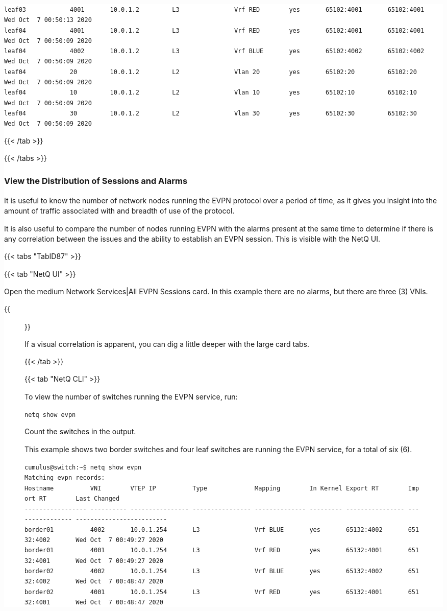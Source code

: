 ```
leaf03            4001       10.0.1.2         L3               Vrf RED        yes       65102:4001       65102:4001       Wed Oct  7 00:50:13 2020
leaf04            4001       10.0.1.2         L3               Vrf RED        yes       65102:4001       65102:4001       Wed Oct  7 00:50:09 2020
leaf04            4002       10.0.1.2         L3               Vrf BLUE       yes       65102:4002       65102:4002       Wed Oct  7 00:50:09 2020
leaf04            20         10.0.1.2         L2               Vlan 20        yes       65102:20         65102:20         Wed Oct  7 00:50:09 2020
leaf04            10         10.0.1.2         L2               Vlan 10        yes       65102:10         65102:10         Wed Oct  7 00:50:09 2020
leaf04            30         10.0.1.2         L2               Vlan 30        yes       65102:30         65102:30         Wed Oct  7 00:50:09 2020
```

{{< /tab >}}

{{< /tabs >}}

### View the Distribution of Sessions and Alarms

It is useful to know the number of network nodes running the EVPN protocol over a period of time, as it gives you insight into the amount of traffic associated with and breadth of use of the protocol.

It is also useful to compare the number of nodes running EVPN with the alarms present at the same time to determine if there is any correlation between the issues and the ability to establish an EVPN session. This is visible with the NetQ UI.

{{< tabs "TabID87" >}}

{{< tab "NetQ UI" >}}

Open the medium Network Services|All EVPN Sessions card. In this example there are no alarms, but there are three (3) VNIs.

{{<figure src="/images/netq/ntwk-svcs-all-evpn-medium-230.png" width="200">}}

If a visual correlation is apparent, you can dig a little deeper with the large card tabs.

{{< /tab >}}

{{< tab "NetQ CLI" >}}

To view the number of switches running the EVPN service, run:

```
netq show evpn
```

Count the switches in the output.

This example shows two border switches and four leaf switches are running the EVPN service, for a total of six (6).

```
cumulus@switch:~$ netq show evpn
Matching evpn records:
Hostname          VNI        VTEP IP          Type             Mapping        In Kernel Export RT        Import RT        Last Changed
----------------- ---------- ---------------- ---------------- -------------- --------- ---------------- ---------------- -------------------------
border01          4002       10.0.1.254       L3               Vrf BLUE       yes       65132:4002       65132:4002       Wed Oct  7 00:49:27 2020
border01          4001       10.0.1.254       L3               Vrf RED        yes       65132:4001       65132:4001       Wed Oct  7 00:49:27 2020
border02          4002       10.0.1.254       L3               Vrf BLUE       yes       65132:4002       65132:4002       Wed Oct  7 00:48:47 2020
border02          4001       10.0.1.254       L3               Vrf RED        yes       65132:4001       65132:4001       Wed Oct  7 00:48:47 2020
```